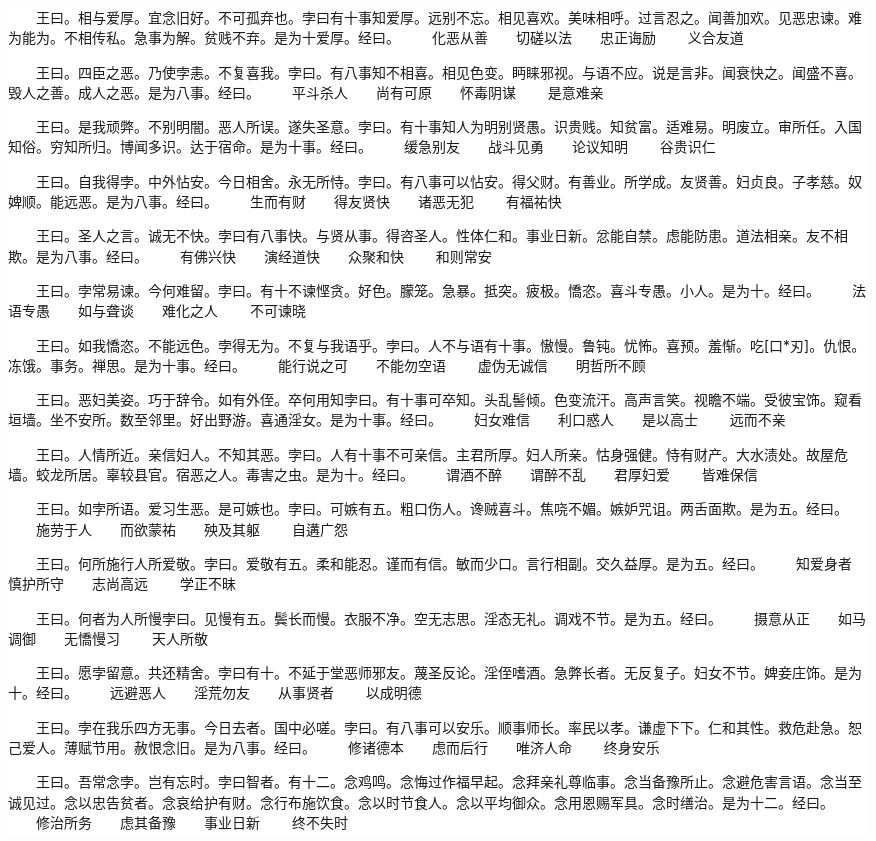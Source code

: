 　　王曰。相与爱厚。宜念旧好。不可孤弃也。孛曰有十事知爱厚。远别不忘。相见喜欢。美味相呼。过言忍之。闻善加欢。见恶忠谏。难为能为。不相传私。急事为解。贫贱不弃。是为十爱厚。经曰。
　　化恶从善　　切磋以法　　忠正诲励
　　义合友道

　　王曰。四臣之恶。乃使孛恚。不复喜我。孛曰。有八事知不相喜。相见色变。眄睐邪视。与语不应。说是言非。闻衰快之。闻盛不喜。毁人之善。成人之恶。是为八事。经曰。
　　平斗杀人　　尚有可原　　怀毒阴谋
　　是意难亲

　　王曰。是我顽弊。不别明闇。恶人所误。遂失圣意。孛曰。有十事知人为明别贤愚。识贵贱。知贫富。适难易。明废立。审所任。入国知俗。穷知所归。博闻多识。达于宿命。是为十事。经曰。
　　缓急别友　　战斗见勇　　论议知明
　　谷贵识仁

　　王曰。自我得孛。中外怗安。今日相舍。永无所恃。孛曰。有八事可以怗安。得父财。有善业。所学成。友贤善。妇贞良。子孝慈。奴婢顺。能远恶。是为八事。经曰。
　　生而有财　　得友贤快　　诸恶无犯
　　有福祐快

　　王曰。圣人之言。诚无不快。孛曰有八事快。与贤从事。得咨圣人。性体仁和。事业日新。忿能自禁。虑能防患。道法相亲。友不相欺。是为八事。经曰。
　　有佛兴快　　演经道快　　众聚和快
　　和则常安

　　王曰。孛常易谏。今何难留。孛曰。有十不谏悭贪。好色。朦笼。急暴。抵突。疲极。憍恣。喜斗专愚。小人。是为十。经曰。
　　法语专愚　　如与聋谈　　难化之人
　　不可谏晓

　　王曰。如我憍恣。不能远色。孛得无为。不复与我语乎。孛曰。人不与语有十事。慠慢。鲁钝。忧怖。喜预。羞惭。吃[口*刃]。仇恨。冻饿。事务。禅思。是为十事。经曰。
　　能行说之可　　不能勿空语
　　虚伪无诚信　　明哲所不顾

　　王曰。恶妇美姿。巧于辞令。如有外侄。卒何用知孛曰。有十事可卒知。头乱髻倾。色变流汗。高声言笑。视瞻不端。受彼宝饰。窥看垣墙。坐不安所。数至邻里。好出野游。喜通淫女。是为十事。经曰。
　　妇女难信　　利口惑人　　是以高士
　　远而不亲

　　王曰。人情所近。亲信妇人。不知其恶。孛曰。人有十事不可亲信。主君所厚。妇人所亲。怙身强健。恃有财产。大水渍处。故屋危墙。蛟龙所居。辜较县官。宿恶之人。毒害之虫。是为十。经曰。
　　谓酒不醉　　谓醉不乱　　君厚妇爱
　　皆难保信

　　王曰。如孛所语。爱习生恶。是可嫉也。孛曰。可嫉有五。粗口伤人。谗贼喜斗。焦哓不媚。嫉妒咒诅。两舌面欺。是为五。经曰。
　　施劳于人　　而欲蒙祐　　殃及其躯
　　自遘广怨

　　王曰。何所施行人所爱敬。孛曰。爱敬有五。柔和能忍。谨而有信。敏而少口。言行相副。交久益厚。是为五。经曰。
　　知爱身者　　慎护所守　　志尚高远
　　学正不昧

　　王曰。何者为人所慢孛曰。见慢有五。鬓长而慢。衣服不净。空无志思。淫态无礼。调戏不节。是为五。经曰。
　　摄意从正　　如马调御　　无憍慢习
　　天人所敬

　　王曰。愿孛留意。共还精舍。孛曰有十。不延于堂恶师邪友。蔑圣反论。淫侄嗜酒。急弊长者。无反复子。妇女不节。婢妾庄饰。是为十。经曰。
　　远避恶人　　淫荒勿友　　从事贤者
　　以成明德

　　王曰。孛在我乐四方无事。今日去者。国中必嗟。孛曰。有八事可以安乐。顺事师长。率民以孝。谦虚下下。仁和其性。救危赴急。恕己爱人。薄赋节用。赦恨念旧。是为八事。经曰。
　　修诸德本　　虑而后行　　唯济人命
　　终身安乐

　　王曰。吾常念孛。岂有忘时。孛曰智者。有十二。念鸡鸣。念悔过作福早起。念拜亲礼尊临事。念当备豫所止。念避危害言语。念当至诚见过。念以忠告贫者。念哀给护有财。念行布施饮食。念以时节食人。念以平均御众。念用恩赐军具。念时缮治。是为十二。经曰。
　　修治所务　　虑其备豫　　事业日新
　　终不失时
